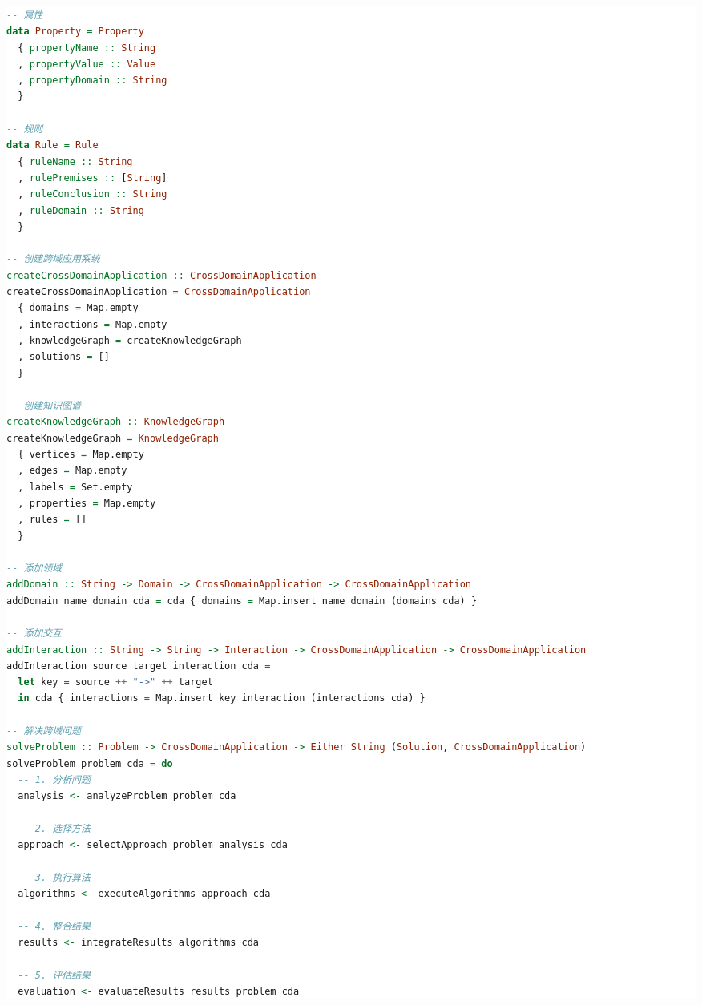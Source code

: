 ```haskell
-- 属性
data Property = Property
  { propertyName :: String
  , propertyValue :: Value
  , propertyDomain :: String
  }

-- 规则
data Rule = Rule
  { ruleName :: String
  , rulePremises :: [String]
  , ruleConclusion :: String
  , ruleDomain :: String
  }

-- 创建跨域应用系统
createCrossDomainApplication :: CrossDomainApplication
createCrossDomainApplication = CrossDomainApplication
  { domains = Map.empty
  , interactions = Map.empty
  , knowledgeGraph = createKnowledgeGraph
  , solutions = []
  }

-- 创建知识图谱
createKnowledgeGraph :: KnowledgeGraph
createKnowledgeGraph = KnowledgeGraph
  { vertices = Map.empty
  , edges = Map.empty
  , labels = Set.empty
  , properties = Map.empty
  , rules = []
  }

-- 添加领域
addDomain :: String -> Domain -> CrossDomainApplication -> CrossDomainApplication
addDomain name domain cda = cda { domains = Map.insert name domain (domains cda) }

-- 添加交互
addInteraction :: String -> String -> Interaction -> CrossDomainApplication -> CrossDomainApplication
addInteraction source target interaction cda = 
  let key = source ++ "->" ++ target
  in cda { interactions = Map.insert key interaction (interactions cda) }

-- 解决跨域问题
solveProblem :: Problem -> CrossDomainApplication -> Either String (Solution, CrossDomainApplication)
solveProblem problem cda = do
  -- 1. 分析问题
  analysis <- analyzeProblem problem cda
  
  -- 2. 选择方法
  approach <- selectApproach problem analysis cda
  
  -- 3. 执行算法
  algorithms <- executeAlgorithms approach cda
  
  -- 4. 整合结果
  results <- integrateResults algorithms cda
  
  -- 5. 评估结果
  evaluation <- evaluateResults results problem cda
```